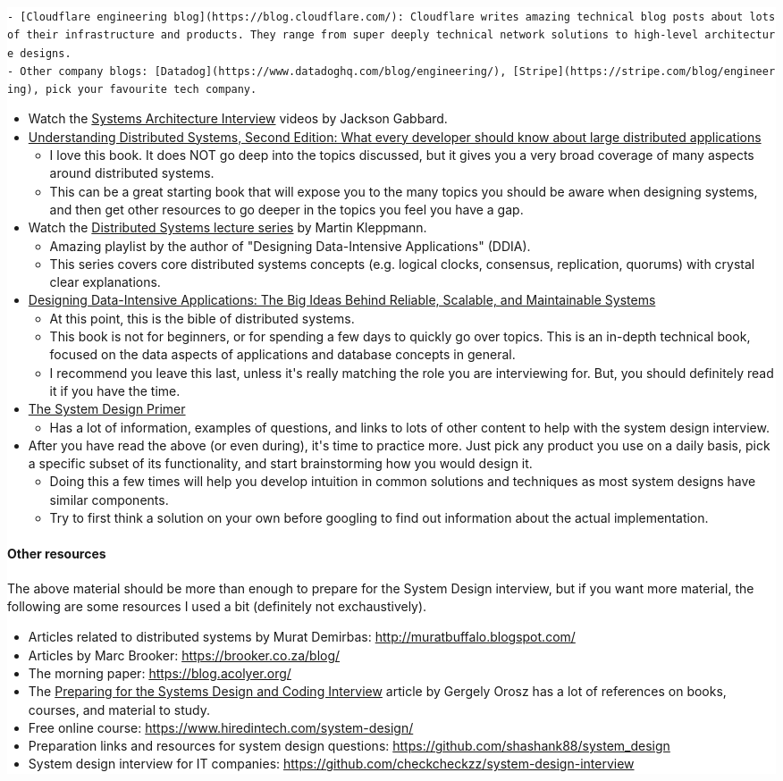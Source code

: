     - [Cloudflare engineering blog](https://blog.cloudflare.com/): Cloudflare writes amazing technical blog posts about lots of their infrastructure and products. They range from super deeply technical network solutions to high-level architecture designs.
    - Other company blogs: [Datadog](https://www.datadoghq.com/blog/engineering/), [Stripe](https://stripe.com/blog/engineering), pick your favourite tech company.
- Watch the [Systems Architecture Interview](https://www.youtube.com/playlist?list=PLeNDQKdre0oEzLXh8Ksl2Ocoeltx0gD8-) videos by Jackson Gabbard.
- [Understanding Distributed Systems, Second Edition: What every developer should know about large distributed applications](https://www.amazon.co.uk/gp/product/1838430210)
    - I love this book. It does NOT go deep into the topics discussed, but it gives you a very broad coverage of many aspects around distributed systems.
    - This can be a great starting book that will expose you to the many topics you should be aware when designing systems, and then get other resources to go deeper in the topics you feel you have a gap.
- Watch the [Distributed Systems lecture series](https://www.youtube.com/playlist?list=PLeKd45zvjcDFUEv_ohr_HdUFe97RItdiB) by Martin Kleppmann.
    - Amazing playlist by the author of "Designing Data-Intensive Applications" (DDIA).
    - This series covers core distributed systems concepts (e.g. logical clocks, consensus, replication, quorums) with crystal clear explanations.
- [Designing Data-Intensive Applications: The Big Ideas Behind Reliable, Scalable, and Maintainable Systems](https://www.amazon.co.uk/Designing-Data-Intensive-Applications-Reliable-Maintainable/dp/B08VKMNDBN/)
    - At this point, this is the bible of distributed systems.
    - This book is not for beginners, or for spending a few days to quickly go over topics. This is an in-depth technical book, focused on the data aspects of applications and database concepts in general.
    - I recommend you leave this last, unless it's really matching the role you are interviewing for. But, you should definitely read it if you have the time.
- [The System Design Primer](https://github.com/donnemartin/system-design-primer)
    - Has a lot of information, examples of questions, and links to lots of other content to help with the system design interview.
- After you have read the above (or even during), it's time to practice more. Just pick any product you use on a daily basis, pick a specific subset of its functionality, and start brainstorming how you would design it.
    - Doing this a few times will help you develop intuition in common solutions and techniques as most system designs have similar components.
    - Try to first think a solution on your own before googling to find out information about the actual implementation.

#### Other resources

The above material should be more than enough to prepare for the System Design interview, but if you want more material, the following are some resources I used a bit (definitely not exchaustively).

- Articles related to distributed systems by Murat Demirbas: http://muratbuffalo.blogspot.com/
- Articles by Marc Brooker: https://brooker.co.za/blog/
- The morning paper: https://blog.acolyer.org/
- The [Preparing for the Systems Design and Coding Interview](https://blog.pragmaticengineer.com/preparing-for-the-systems-design-and-coding-interviews/) article by Gergely Orosz has a lot of references on books, courses, and material to study.
- Free online course: https://www.hiredintech.com/system-design/
- Preparation links and resources for system design questions: https://github.com/shashank88/system_design
- System design interview for IT companies: https://github.com/checkcheckzz/system-design-interview
